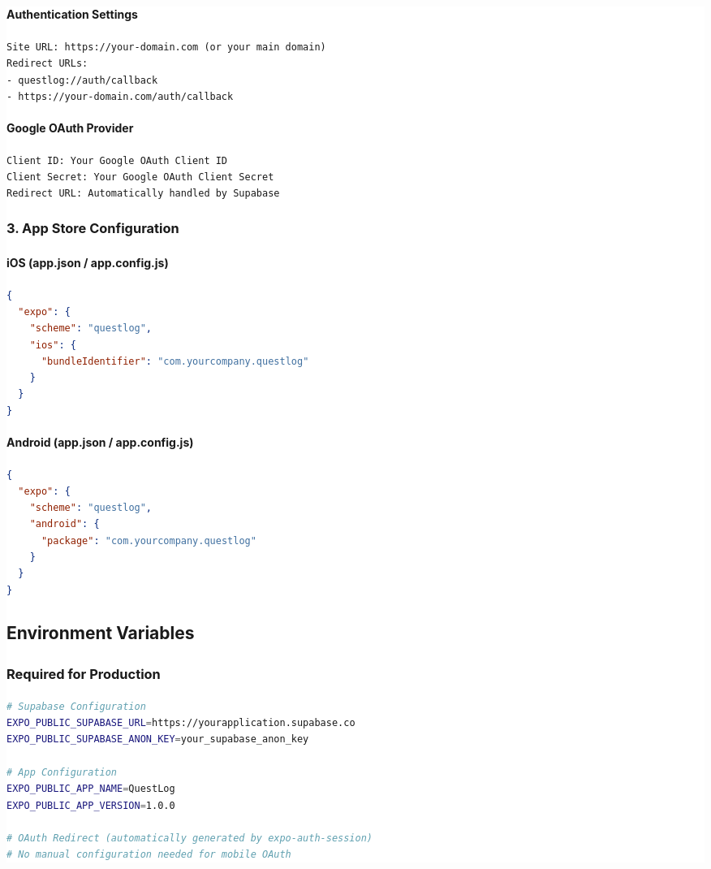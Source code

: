 #### Authentication Settings
```
Site URL: https://your-domain.com (or your main domain)
Redirect URLs: 
- questlog://auth/callback
- https://your-domain.com/auth/callback
```

#### Google OAuth Provider
```
Client ID: Your Google OAuth Client ID
Client Secret: Your Google OAuth Client Secret
Redirect URL: Automatically handled by Supabase
```

### 3. App Store Configuration

#### iOS (app.json / app.config.js)
```json
{
  "expo": {
    "scheme": "questlog",
    "ios": {
      "bundleIdentifier": "com.yourcompany.questlog"
    }
  }
}
```

#### Android (app.json / app.config.js)  
```json
{
  "expo": {
    "scheme": "questlog",
    "android": {
      "package": "com.yourcompany.questlog"
    }
  }
}
```

## Environment Variables

### Required for Production
```bash
# Supabase Configuration
EXPO_PUBLIC_SUPABASE_URL=https://yourapplication.supabase.co
EXPO_PUBLIC_SUPABASE_ANON_KEY=your_supabase_anon_key

# App Configuration
EXPO_PUBLIC_APP_NAME=QuestLog
EXPO_PUBLIC_APP_VERSION=1.0.0

# OAuth Redirect (automatically generated by expo-auth-session)
# No manual configuration needed for mobile OAuth
```
